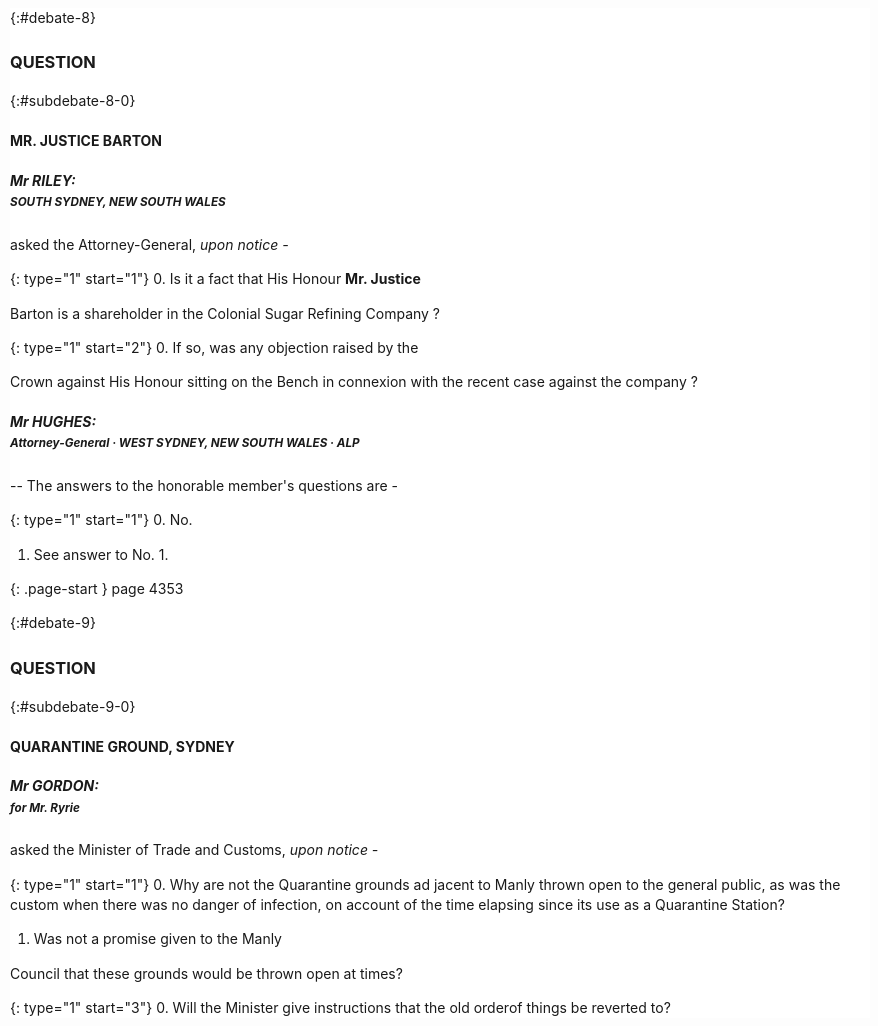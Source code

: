 {:#debate-8}
### QUESTION

{:#subdebate-8-0}
#### MR. JUSTICE BARTON

##### Mr RILEY:<br><small class="text-muted">SOUTH SYDNEY, NEW SOUTH WALES</small>

asked the Attorney-General,  *upon notice -* 

{: type="1" start="1"}
0. Is it a fact that  His  Honour  **Mr. Justice** 

Barton is a shareholder in the Colonial Sugar Refining Company ? 

{: type="1" start="2"}
0. If so, was any objection raised by the 

Crown against His Honour sitting on the Bench in connexion with the recent case against the company ? 

##### Mr HUGHES:<br><small class="text-muted">Attorney-General &middot; WEST SYDNEY, NEW SOUTH WALES &middot; ALP</small>

-- The answers to the honorable member's questions are - 

{: type="1" start="1"}
0. No. 
1. See answer to No.  1. 

{: .page-start }
page 4353

{:#debate-9}
### QUESTION

{:#subdebate-9-0}
#### QUARANTINE GROUND, SYDNEY

##### Mr GORDON:<br><small class="text-muted">for Mr. Ryrie</small>

asked the Minister of Trade and Customs,  *upon notice -* 

{: type="1" start="1"}
0. Why are not the Quarantine grounds ad jacent to Manly thrown open to the general public, as was the custom when there was no danger of infection, on account of the time elapsing since its use as a Quarantine Station? 
1. Was not a promise given to the Manly 

Council that these grounds would be thrown open at times? 

{: type="1" start="3"}
0. Will the Minister give instructions that the old orderof things be reverted to? 
